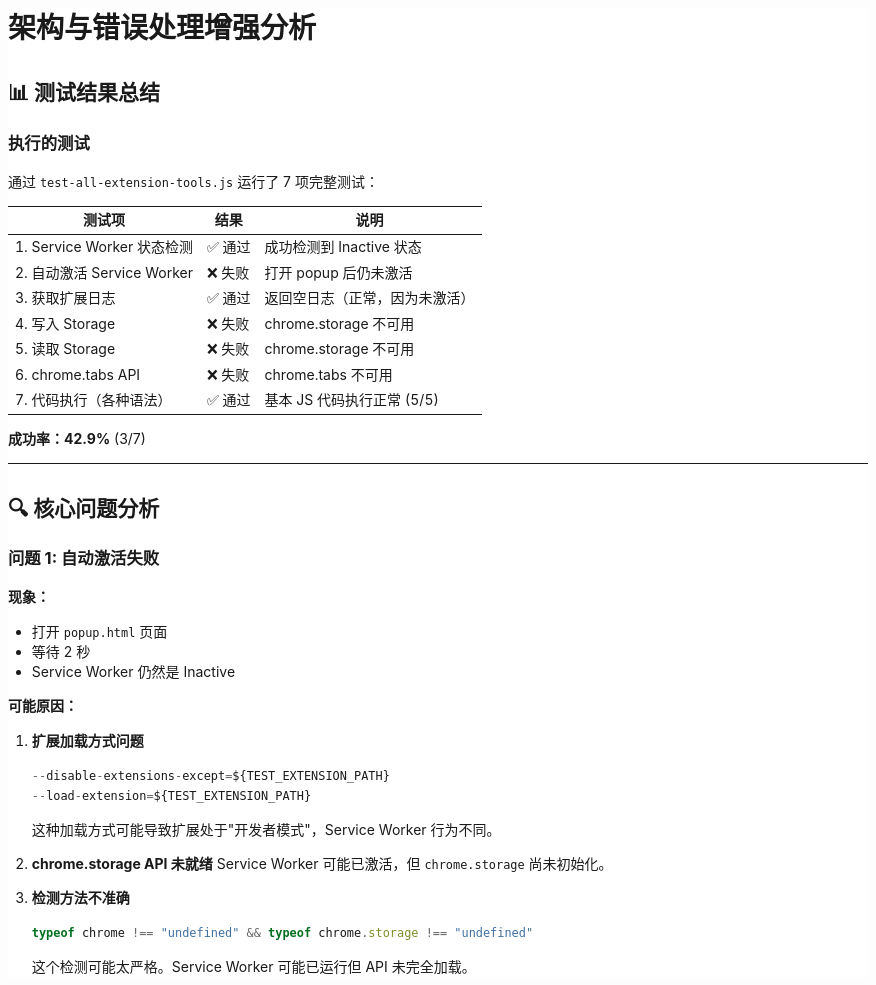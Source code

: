# 架构与错误处理增强分析

## 📊 测试结果总结

### 执行的测试

通过 `test-all-extension-tools.js` 运行了 7 项完整测试：

| 测试项 | 结果 | 说明 |
|--------|------|------|
| 1. Service Worker 状态检测 | ✅ 通过 | 成功检测到 Inactive 状态 |
| 2. 自动激活 Service Worker | ❌ 失败 | 打开 popup 后仍未激活 |
| 3. 获取扩展日志 | ✅ 通过 | 返回空日志（正常，因为未激活） |
| 4. 写入 Storage | ❌ 失败 | chrome.storage 不可用 |
| 5. 读取 Storage | ❌ 失败 | chrome.storage 不可用 |
| 6. chrome.tabs API | ❌ 失败 | chrome.tabs 不可用 |
| 7. 代码执行（各种语法） | ✅ 通过 | 基本 JS 代码执行正常 (5/5) |

**成功率：42.9%** (3/7)

---

## 🔍 核心问题分析

### 问题 1: 自动激活失败

**现象：**
- 打开 `popup.html` 页面
- 等待 2 秒
- Service Worker 仍然是 Inactive

**可能原因：**

1. **扩展加载方式问题**
   ```javascript
   --disable-extensions-except=${TEST_EXTENSION_PATH}
   --load-extension=${TEST_EXTENSION_PATH}
   ```
   这种加载方式可能导致扩展处于"开发者模式"，Service Worker 行为不同。

2. **chrome.storage API 未就绪**
   Service Worker 可能已激活，但 `chrome.storage` 尚未初始化。

3. **检测方法不准确**
   ```typescript
   typeof chrome !== "undefined" && typeof chrome.storage !== "undefined"
   ```
   这个检测可能太严格。Service Worker 可能已运行但 API 未完全加载。
